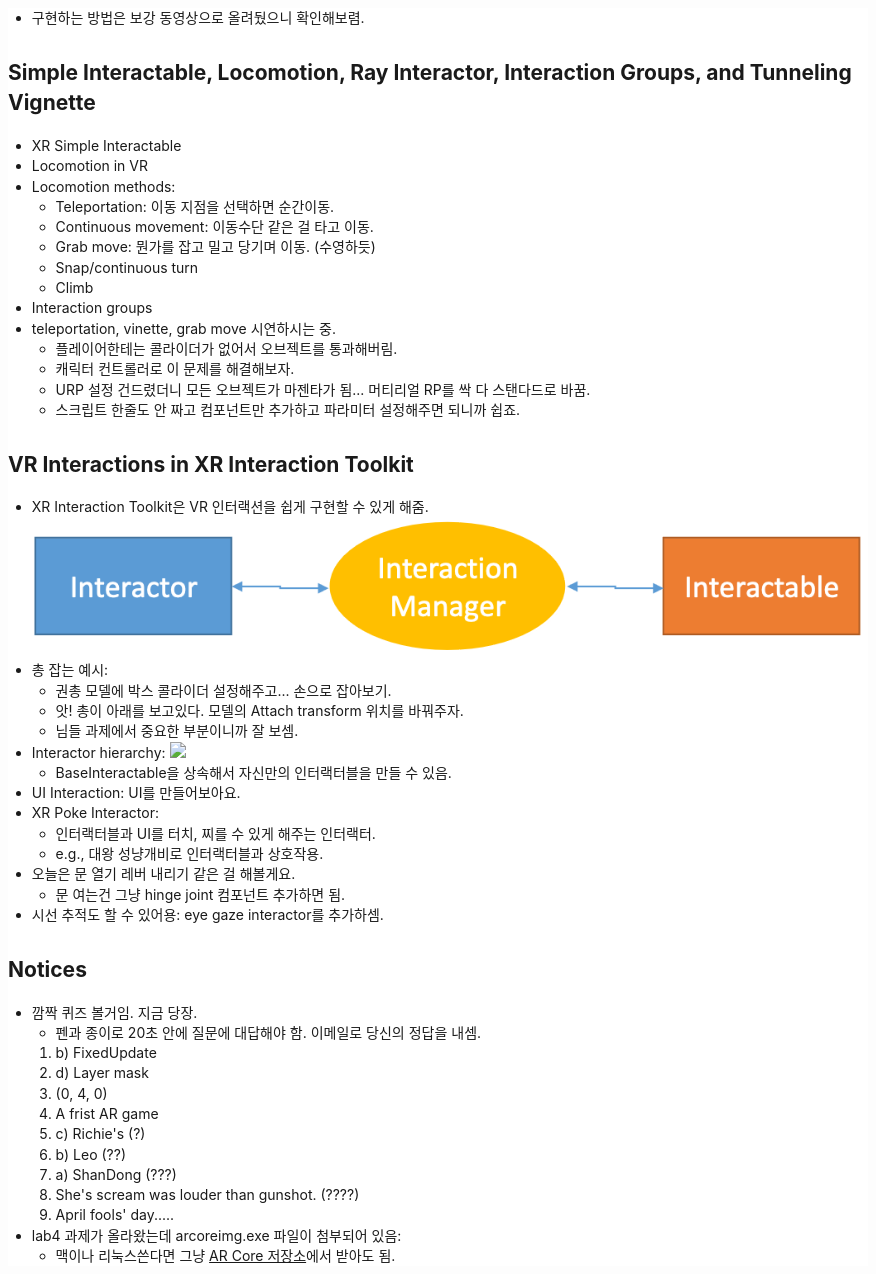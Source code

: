   - 구현하는 방법은 보강 동영상으로 올려뒀으니 확인해보렴.

## Simple Interactable, Locomotion, Ray Interactor, Interaction Groups, and Tunneling Vignette

- XR Simple Interactable
- Locomotion in VR
- Locomotion methods:
  - Teleportation: 이동 지점을 선택하면 순간이동.
  - Continuous movement: 이동수단 같은 걸 타고 이동.
  - Grab move: 뭔가를 잡고 밀고 당기며 이동. (수영하듯)
  - Snap/continuous turn
  - Climb
- Interaction groups
- teleportation, vinette, grab move 시연하시는 중.
  - 플레이어한테는 콜라이더가 없어서 오브젝트를 통과해버림.
  - 캐릭터 컨트롤러로 이 문제를 해결해보자.
  - URP 설정 건드렸더니 모든 오브젝트가 마젠타가 됨... 머티리얼 RP를 싹 다 스탠다드로 바꿈.
  - 스크립트 한줄도 안 짜고 컴포넌트만 추가하고 파라미터 설정해주면 되니까 쉽죠.

## VR Interactions in XR Interaction Toolkit

- XR Interaction Toolkit은 VR 인터랙션을 쉽게 구현할 수 있게 해줌.
  ![](./images/interactor-interactable.png)
- 총 잡는 예시:
  - 권총 모델에 박스 콜라이더 설정해주고... 손으로 잡아보기.
  - 앗! 총이 아래를 보고있다. 모델의 Attach transform 위치를 바꿔주자.
  - 님들 과제에서 중요한 부분이니까 잘 보셈.
- Interactor hierarchy:
  ![](https://docs.unity3d.com/Packages/com.unity.xr.interaction.toolkit@2.3/manual/images/class-hierarchy.svg)
  - BaseInteractable을 상속해서 자신만의 인터랙터블을 만들 수 있음.
- UI Interaction: UI를 만들어보아요.
- XR Poke Interactor:
  - 인터랙터블과 UI를 터치, 찌를 수 있게 해주는 인터랙터.
  - e.g., 대왕 성냥개비로 인터랙터블과 상호작용.
- 오늘은 문 열기 레버 내리기 같은 걸 해볼게요.
  - 문 여는건 그냥 hinge joint 컴포넌트 추가하면 됨.
- 시선 추적도 할 수 있어용: eye gaze interactor를 추가하셈.

## Notices

- 깜짝 퀴즈 볼거임. 지금 당장.
  - 펜과 종이로 20초 안에 질문에 대답해야 함. 이메일로 당신의 정답을 내셈.
  1. b) FixedUpdate
  2. d) Layer mask
  3. (0, 4, 0)
  4. A frist AR game
  5. c) Richie's (?)
  6. b) Leo (??)
  7. a) ShanDong (???)
  8. She's scream was louder than gunshot. (????)
  9. April fools' day.....
- lab4 과제가 올라왔는데 arcoreimg.exe 파일이 첨부되어 있음:
  - 맥이나 리눅스쓴다면 그냥 [AR Core 저장소](https://github.com/google-ar/arcore-android-sdk/tree/master/tools/arcoreimg)에서 받아도 됨.